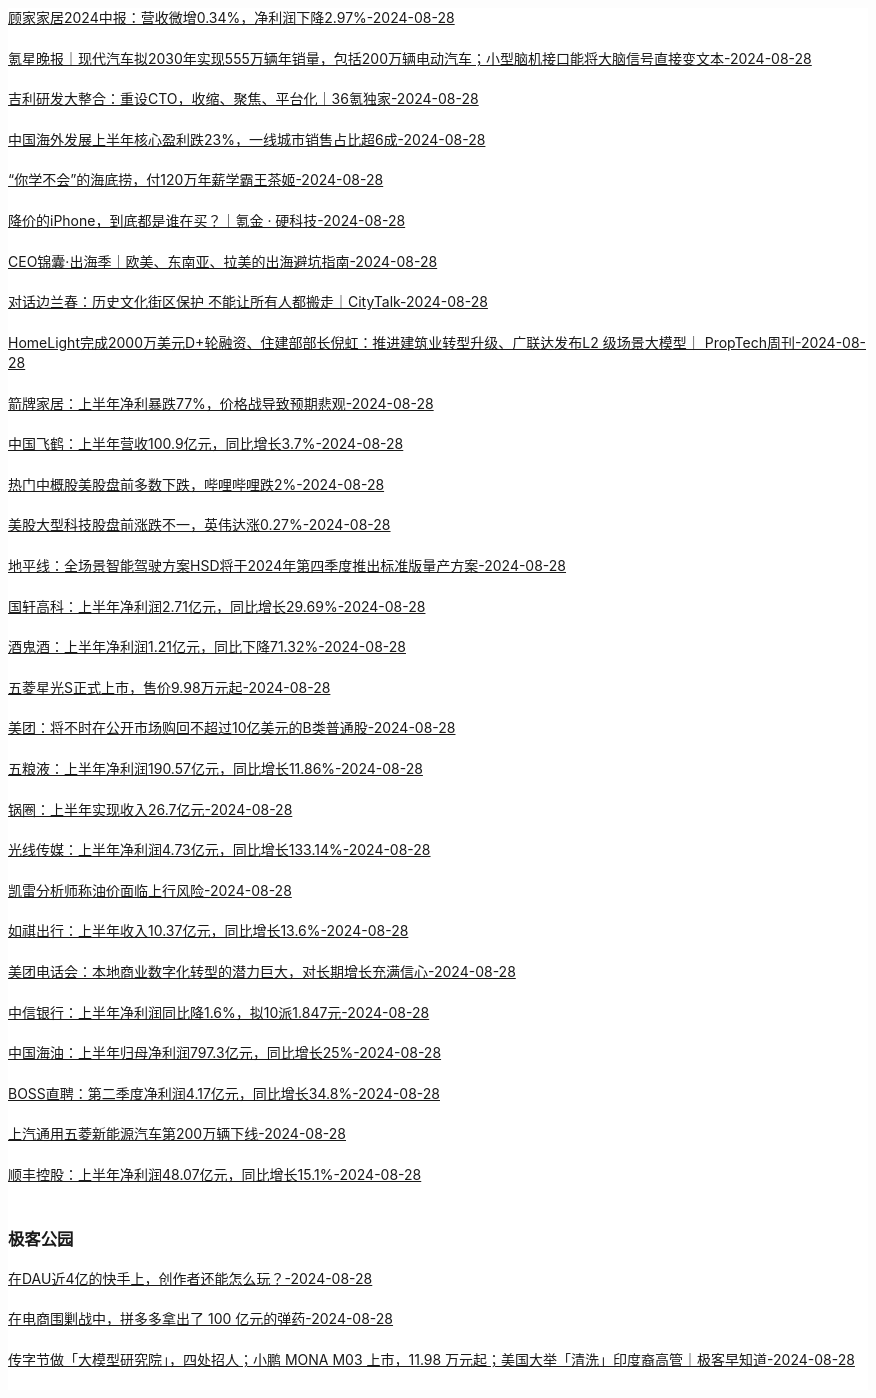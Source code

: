 <a target=_blank rel=nofollow href="https://36kr.com/p/2925680946764672?f=rss" >顾家家居2024中报：营收微增0.34%，净利润下降2.97%-2024-08-28</a><br/><br/><a target=_blank rel=nofollow href="https://36kr.com/p/2925547183463304?f=rss" >氪星晚报｜现代汽车拟2030年实现555万辆年销量，包括200万辆电动汽车；小型脑机接口能将大脑信号直接变文本-2024-08-28</a><br/><br/><a target=_blank rel=nofollow href="https://36kr.com/p/2905631460301699?f=rss" >吉利研发大整合：重设CTO，收缩、聚焦、平台化｜36氪独家-2024-08-28</a><br/><br/><a target=_blank rel=nofollow href="https://36kr.com/p/2925591750122119?f=rss" >中国海外发展上半年核心盈利跌23%，一线城市销售占比超6成-2024-08-28</a><br/><br/><a target=_blank rel=nofollow href="https://36kr.com/p/2925177180101256?f=rss" >“你学不会”的海底捞，付120万年薪学霸王茶姬-2024-08-28</a><br/><br/><a target=_blank rel=nofollow href="https://36kr.com/p/2925327884835713?f=rss" >降价的iPhone，到底都是谁在买？｜氪金 · 硬科技-2024-08-28</a><br/><br/><a target=_blank rel=nofollow href="https://36kr.com/p/2925290482211720?f=rss" >CEO锦囊·出海季｜欧美、东南亚、拉美的出海避坑指南-2024-08-28</a><br/><br/><a target=_blank rel=nofollow href="https://36kr.com/p/2925278043331203?f=rss" >对话边兰春：历史文化街区保护 不能让所有人都搬走｜CityTalk-2024-08-28</a><br/><br/><a target=_blank rel=nofollow href="https://36kr.com/p/2925267038902920?f=rss" >HomeLight完成2000万美元D+轮融资、住建部部长倪虹：推进建筑业转型升级、广联达发布L2 级场景大模型｜ PropTech周刊-2024-08-28</a><br/><br/><a target=_blank rel=nofollow href="https://36kr.com/p/2925240996960900?f=rss" >箭牌家居：上半年净利暴跌77%，价格战导致预期悲观-2024-08-28</a><br/><br/><a target=_blank rel=nofollow href="https://36kr.com/newsflashes/2925911576681344?f=rss" >中国飞鹤：上半年营收100.9亿元，同比增长3.7%-2024-08-28</a><br/><br/><a target=_blank rel=nofollow href="https://36kr.com/newsflashes/2925813380324227?f=rss" >热门中概股美股盘前多数下跌，哔哩哔哩跌2%-2024-08-28</a><br/><br/><a target=_blank rel=nofollow href="https://36kr.com/newsflashes/2925811495082629?f=rss" >美股大型科技股盘前涨跌不一，英伟达涨0.27%-2024-08-28</a><br/><br/><a target=_blank rel=nofollow href="https://36kr.com/newsflashes/2925809253538693?f=rss" >地平线：全场景智能驾驶方案HSD将于2024年第四季度推出标准版量产方案-2024-08-28</a><br/><br/><a target=_blank rel=nofollow href="https://36kr.com/newsflashes/2925803155381126?f=rss" >国轩高科：上半年净利润2.71亿元，同比增长29.69%-2024-08-28</a><br/><br/><a target=_blank rel=nofollow href="https://36kr.com/newsflashes/2925802697398919?f=rss" >酒鬼酒：上半年净利润1.21亿元，同比下降71.32%-2024-08-28</a><br/><br/><a target=_blank rel=nofollow href="https://36kr.com/newsflashes/2925802341194375?f=rss" >五菱星光S正式上市，售价9.98万元起-2024-08-28</a><br/><br/><a target=_blank rel=nofollow href="https://36kr.com/newsflashes/2925799628741257?f=rss" >美团：将不时在公开市场购回不超过10亿美元的B类普通股-2024-08-28</a><br/><br/><a target=_blank rel=nofollow href="https://36kr.com/newsflashes/2925798657973127?f=rss" >五粮液：上半年净利润190.57亿元，同比增长11.86%-2024-08-28</a><br/><br/><a target=_blank rel=nofollow href="https://36kr.com/newsflashes/2925791853517443?f=rss" >锅圈：上半年实现收入26.7亿元-2024-08-28</a><br/><br/><a target=_blank rel=nofollow href="https://36kr.com/newsflashes/2925787162762113?f=rss" >光线传媒：上半年净利润4.73亿元，同比增长133.14%-2024-08-28</a><br/><br/><a target=_blank rel=nofollow href="https://36kr.com/newsflashes/2925778248997760?f=rss" >凯雷分析师称油价面临上行风险-2024-08-28</a><br/><br/><a target=_blank rel=nofollow href="https://36kr.com/newsflashes/2925773149641349?f=rss" >如祺出行：上半年收入10.37亿元，同比增长13.6%-2024-08-28</a><br/><br/><a target=_blank rel=nofollow href="https://36kr.com/newsflashes/2925771046886276?f=rss" >美团电话会：本地商业数字化转型的潜力巨大，对长期增长充满信心-2024-08-28</a><br/><br/><a target=_blank rel=nofollow href="https://36kr.com/newsflashes/2925756443859587?f=rss" >中信银行：上半年净利润同比降1.6%，拟10派1.847元-2024-08-28</a><br/><br/><a target=_blank rel=nofollow href="https://36kr.com/newsflashes/2925742663080584?f=rss" >中国海油：上半年归母净利润797.3亿元，同比增长25%-2024-08-28</a><br/><br/><a target=_blank rel=nofollow href="https://36kr.com/newsflashes/2925721599416969?f=rss" >BOSS直聘：第二季度净利润4.17亿元，同比增长34.8%-2024-08-28</a><br/><br/><a target=_blank rel=nofollow href="https://36kr.com/newsflashes/2925718103710595?f=rss" >上汽通用五菱新能源汽车第200万辆下线-2024-08-28</a><br/><br/><a target=_blank rel=nofollow href="https://36kr.com/newsflashes/2925708525968003?f=rss" >​顺丰控股：上半年净利润48.07亿元，同比增长15.1%-2024-08-28</a><br/><br/>





###  极客公园

<a target=_blank rel=nofollow href="http://www.geekpark.net/news/339858" >在DAU近4亿的快手上，创作者还能怎么玩？-2024-08-28</a><br/><br/><a target=_blank rel=nofollow href="http://www.geekpark.net/news/339845" >在电商围剿战中，拼多多拿出了 100 亿元的弹药-2024-08-28</a><br/><br/><a target=_blank rel=nofollow href="http://www.geekpark.net/news/339805" >传字节做「大模型研究院」，四处招人；小鹏 MONA M03 上市，11.98 万元起；美国大举「清洗」印度裔高管｜极客早知道-2024-08-28</a><br/><br/>
